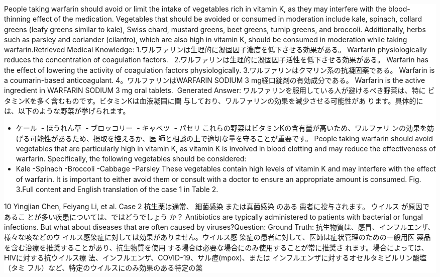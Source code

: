 People taking warfarin should avoid or limit the
intake of vegetables rich in vitamin K, as they
may interfere with the blood-thinning effect of
the medication. Vegetables that should be avoided
or consumed in moderation include kale, spinach,
collard greens (leafy greens similar to kale),
Swiss chard, mustard greens, beet greens, turnip
greens, and broccoli. Additionally, herbs such as
parsley and coriander (cilantro), which are also
high in vitamin K, should be consumed in
moderation while taking warfarin.Retrieved Medical Knowledge:
1.ワルファリンは生理的に凝固因子濃度を低下させる効果がある。
Warfarin physiologically reduces the concentration of
coagulation factors.  
2.ワルファリンは生理的に凝固因子活性を低下させる効果がある。
Warfarin has the effect of lowering the activity of coagulation
factors physiologically.
3.ワルファリンはクマリン系の抗凝固薬である。
Warfarin is a coumarin-based anticoagulant.
4。ワルファリンはWARFARIN SODIUM 3 mg経口錠剤の有効成分である。
Warfarin is the active ingredient in WARFARIN SODIUM 3 mg oral
tablets. 
Generated Answer:
ワルファリンを服用している人が避けるべき野菜は、特に
ビタミンKを多く含むものです。ビタミンKは血液凝固に関
与しており、ワルファリンの効果を減少させる可能性があ
ります。具体的には、以下のような野菜が挙げられます。
- ケール  - ほうれん草  - ブロッコリー  - キャベツ  -
パセリ
これらの野菜はビタミンKの含有量が高いため、ワルファリ
ンの効果を妨げる可能性があるため、摂取を控えるか、医
師と相談の上で適切な量を守ることが重要です。
People taking warfarin should avoid vegetables that
are particularly high in vitamin K, as vitamin K is
involved in blood clotting and may reduce the
effectiveness of warfarin. Specifically, the
following vegetables should be considered:
- Kale -Spinach -Broccoli -Cabbage -Parsley
These vegetables contain high levels of vitamin K and
may interfere with the effect of warfarin. It is
important to either avoid them or consult with a
doctor to ensure an appropriate amount is consumed.
Fig. 3.Full content and English translation of the case 1 in Table 2.

10 Yingjian Chen, Feiyang Li, et al.
Case 2
抗生薬は通常、 細菌感染 または真菌感染 のある
患者に投与されます。 ウイルス が原因であるこ
とが多い疾患については、ではどうでしょう
か？
Antibiotics are typically administered to
patients with bacterial or fungal
infections. But what about diseases that
are often caused by viruses?Question:
Ground Truth:
抗生物質は、感冒、インフルエンザ、様々な咳などのウ
イルス感染症に対しては効果がありません。ウイルス感
染症の患者に対して、医師は症状管理のための一般用医
薬品を含む治療を推奨することがあり、抗生物質を使用
する場合は必要な場合にのみ使用することが常に推奨さ
れます。場合によっては、HIVに対する抗ウイルス療
法、インフルエンザ、COVID-19、サル痘(mpox)、または
インフルエンザに対するオセルタミビルリン酸塩（タミ
フル）など、特定のウイルスにのみ効果のある特定の薬